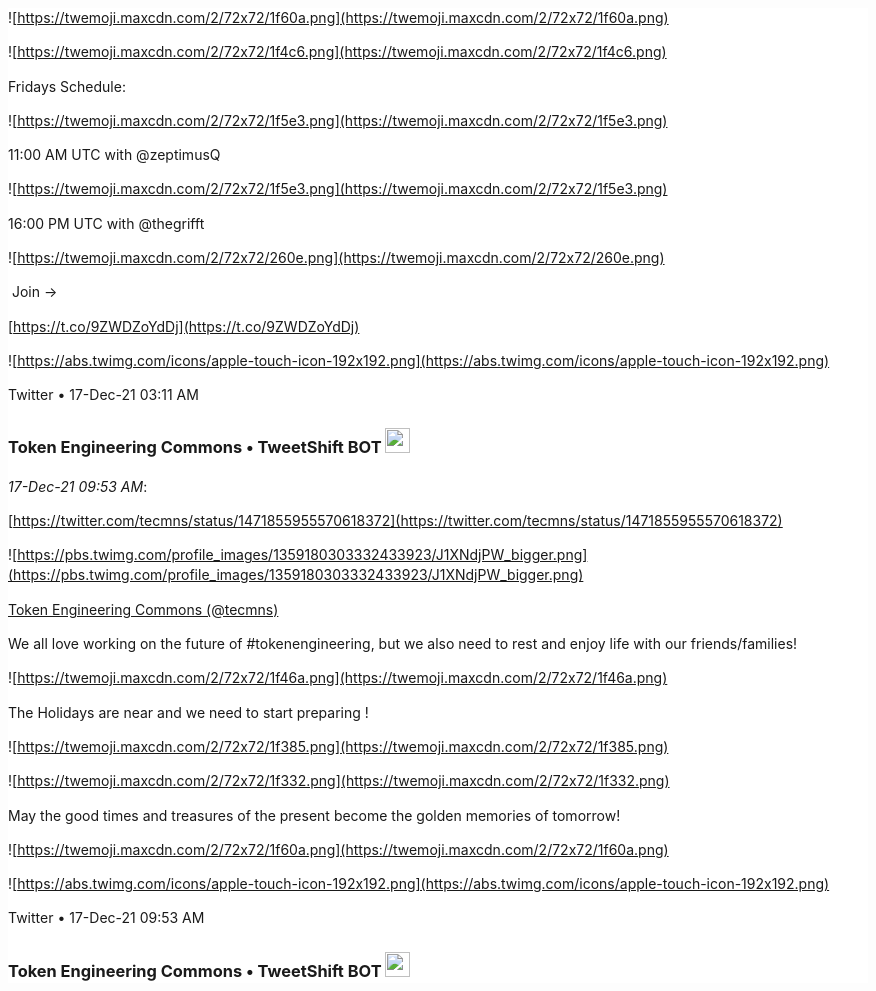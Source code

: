 ![https://twemoji.maxcdn.com/2/72x72/1f60a.png](https://twemoji.maxcdn.com/2/72x72/1f60a.png)

![https://twemoji.maxcdn.com/2/72x72/1f4c6.png](https://twemoji.maxcdn.com/2/72x72/1f4c6.png)

Fridays Schedule:

![https://twemoji.maxcdn.com/2/72x72/1f5e3.png](https://twemoji.maxcdn.com/2/72x72/1f5e3.png)

️11:00 AM UTC with @zeptimusQ

![https://twemoji.maxcdn.com/2/72x72/1f5e3.png](https://twemoji.maxcdn.com/2/72x72/1f5e3.png)

️16:00 PM UTC with @thegrifft

![https://twemoji.maxcdn.com/2/72x72/260e.png](https://twemoji.maxcdn.com/2/72x72/260e.png)

️ Join ->

[https://t.co/9ZWDZoYdDj](https://t.co/9ZWDZoYdDj)

![https://abs.twimg.com/icons/apple-touch-icon-192x192.png](https://abs.twimg.com/icons/apple-touch-icon-192x192.png)

Twitter • 17-Dec-21 03:11 AM

<h3>Token Engineering Commons • TweetShift BOT <img src="https://cdn.discordapp.com/avatars/913442964255174756/abebf7e44b3b3cbc4702bf07d5ef56df.png" width=25 height=25></h3>

_17-Dec-21 09:53 AM_:

[https://twitter.com/tecmns/status/1471855955570618372](https://twitter.com/tecmns/status/1471855955570618372)

![https://pbs.twimg.com/profile_images/1359180303332433923/J1XNdjPW_bigger.png](https://pbs.twimg.com/profile_images/1359180303332433923/J1XNdjPW_bigger.png)

[Token Engineering Commons (@tecmns)](https://twitter.com/tecmns)

We all love working on the future of #tokenengineering, but we also need to rest and enjoy life with our friends/families!

![https://twemoji.maxcdn.com/2/72x72/1f46a.png](https://twemoji.maxcdn.com/2/72x72/1f46a.png)

The Holidays are near and we need to start preparing !

![https://twemoji.maxcdn.com/2/72x72/1f385.png](https://twemoji.maxcdn.com/2/72x72/1f385.png)

![https://twemoji.maxcdn.com/2/72x72/1f332.png](https://twemoji.maxcdn.com/2/72x72/1f332.png)

May the good times and treasures of the present become the golden memories of tomorrow!

![https://twemoji.maxcdn.com/2/72x72/1f60a.png](https://twemoji.maxcdn.com/2/72x72/1f60a.png)

![https://abs.twimg.com/icons/apple-touch-icon-192x192.png](https://abs.twimg.com/icons/apple-touch-icon-192x192.png)

Twitter • 17-Dec-21 09:53 AM

<h3>Token Engineering Commons • TweetShift BOT <img src="https://cdn.discordapp.com/avatars/913442964255174756/abebf7e44b3b3cbc4702bf07d5ef56df.png" width=25 height=25></h3>
